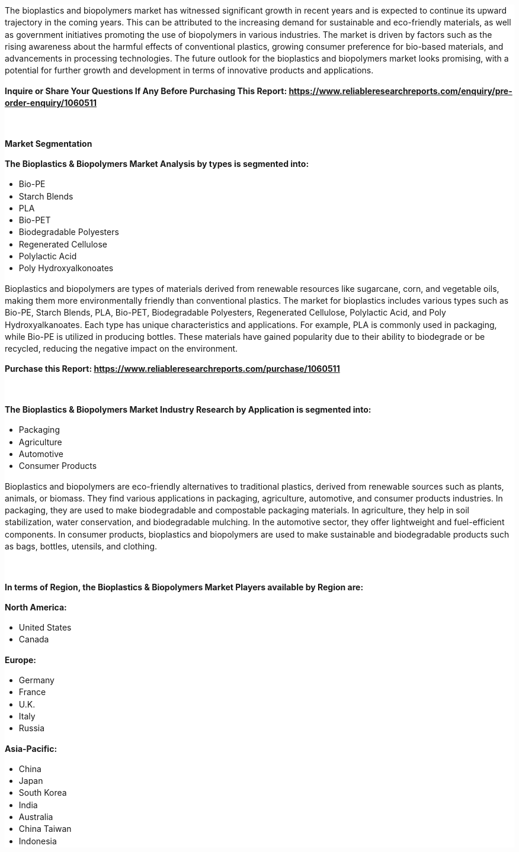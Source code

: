 <p><p>The bioplastics and biopolymers market has witnessed significant growth in recent years and is expected to continue its upward trajectory in the coming years. This can be attributed to the increasing demand for sustainable and eco-friendly materials, as well as government initiatives promoting the use of biopolymers in various industries. The market is driven by factors such as the rising awareness about the harmful effects of conventional plastics, growing consumer preference for bio-based materials, and advancements in processing technologies. The future outlook for the bioplastics and biopolymers market looks promising, with a potential for further growth and development in terms of innovative products and applications.</p></p>
<p><strong>Inquire or Share Your Questions If Any Before Purchasing This Report: <a href="https://www.reliableresearchreports.com/enquiry/pre-order-enquiry/1060511">https://www.reliableresearchreports.com/enquiry/pre-order-enquiry/1060511</a></strong></p>
<p>&nbsp;</p>
<p><strong>Market Segmentation</strong></p>
<p><strong>The Bioplastics & Biopolymers Market Analysis by types is segmented into:</strong></p>
<p><ul><li>Bio-PE</li><li>Starch Blends</li><li>PLA</li><li>Bio-PET</li><li>Biodegradable Polyesters</li><li>Regenerated Cellulose</li><li>Polylactic Acid</li><li>Poly Hydroxyalkonoates</li></ul></p>
<p><p>Bioplastics and biopolymers are types of materials derived from renewable resources like sugarcane, corn, and vegetable oils, making them more environmentally friendly than conventional plastics. The market for bioplastics includes various types such as Bio-PE, Starch Blends, PLA, Bio-PET, Biodegradable Polyesters, Regenerated Cellulose, Polylactic Acid, and Poly Hydroxyalkanoates. Each type has unique characteristics and applications. For example, PLA is commonly used in packaging, while Bio-PE is utilized in producing bottles. These materials have gained popularity due to their ability to biodegrade or be recycled, reducing the negative impact on the environment.</p></p>
<p><strong>Purchase this Report:&nbsp;<a href="https://www.reliableresearchreports.com/purchase/1060511">https://www.reliableresearchreports.com/purchase/1060511</a></strong></p>
<p>&nbsp;</p>
<p><strong>The Bioplastics & Biopolymers Market Industry Research by Application is segmented into:</strong></p>
<p><ul><li>Packaging</li><li>Agriculture</li><li>Automotive</li><li>Consumer Products</li></ul></p>
<p><p>Bioplastics and biopolymers are eco-friendly alternatives to traditional plastics, derived from renewable sources such as plants, animals, or biomass. They find various applications in packaging, agriculture, automotive, and consumer products industries. In packaging, they are used to make biodegradable and compostable packaging materials. In agriculture, they help in soil stabilization, water conservation, and biodegradable mulching. In the automotive sector, they offer lightweight and fuel-efficient components. In consumer products, bioplastics and biopolymers are used to make sustainable and biodegradable products such as bags, bottles, utensils, and clothing.</p></p>
<p>&nbsp;</p>
<p><strong>In terms of Region, the Bioplastics & Biopolymers Market Players available by Region are:</strong></p>
<p>
    <p> <strong> North America: </strong>
        <ul>
            <li>United States</li>
            <li>Canada</li>
        </ul>
        </p> 
    <p> <strong> Europe: </strong>
        <ul>
            <li>Germany</li>
            <li>France</li>
            <li>U.K.</li>
            <li>Italy</li>
            <li>Russia</li>
        </ul>
        </p> 
    <p> <strong> Asia-Pacific: </strong>
        <ul>
            <li>China</li>
            <li>Japan</li>
            <li>South Korea</li>
            <li>India</li>
            <li>Australia</li>
            <li>China Taiwan</li>
            <li>Indonesia</li>